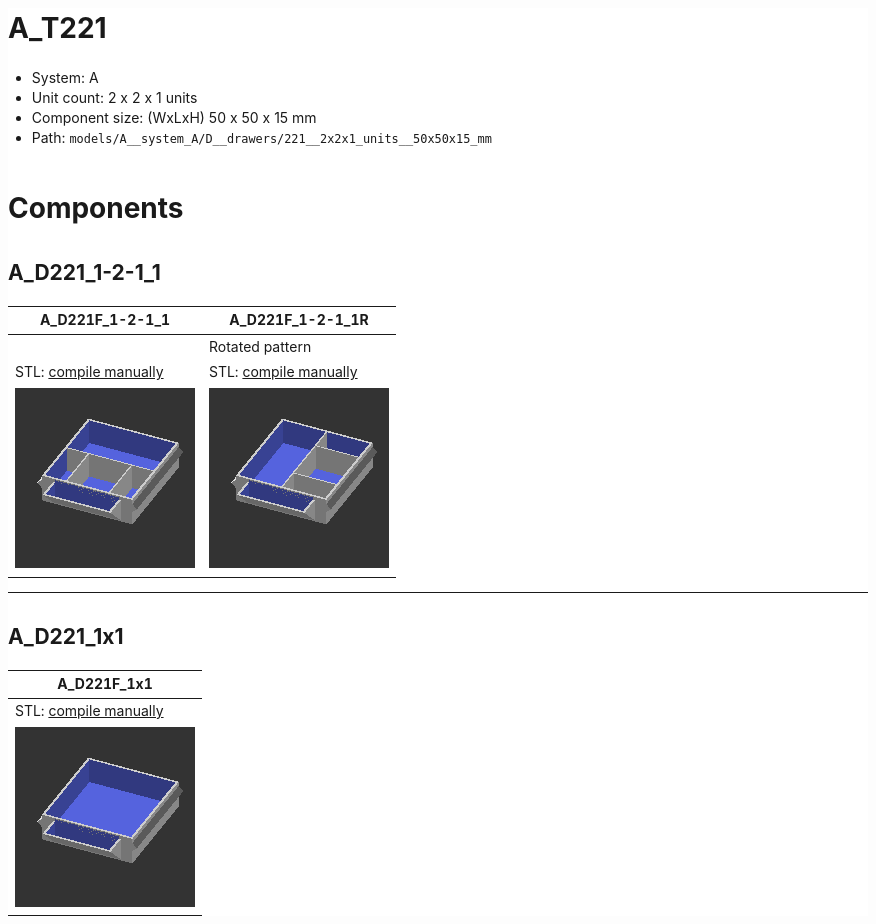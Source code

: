 # A_T221
* System: A
* Unit count: 2 x 2 x 1 units
* Component size: (WxLxH) 50 x 50 x 15 mm
* Path: `models/A__system_A/D__drawers/221__2x2x1_units__50x50x15_mm`
# Components
## A_D221_1-2-1_1
| **A_D221F_1-2-1_1** | **A_D221F_1-2-1_1R** | 
| --- | --- | 
|  | Rotated pattern | 
| STL: [compile manually](https://github.com/CZDanol/DNLTray#how-to-compile) | STL: [compile manually](https://github.com/CZDanol/DNLTray#how-to-compile) | 
| ![preview](png/A_D221F_1-2-1_1.png) | ![preview](png/A_D221F_1-2-1_1R.png) | 


---
## A_D221_1x1
| **A_D221F_1x1** | 
| --- | 
| STL: [compile manually](https://github.com/CZDanol/DNLTray#how-to-compile) | 
| ![preview](png/A_D221F_1x1.png) | 
